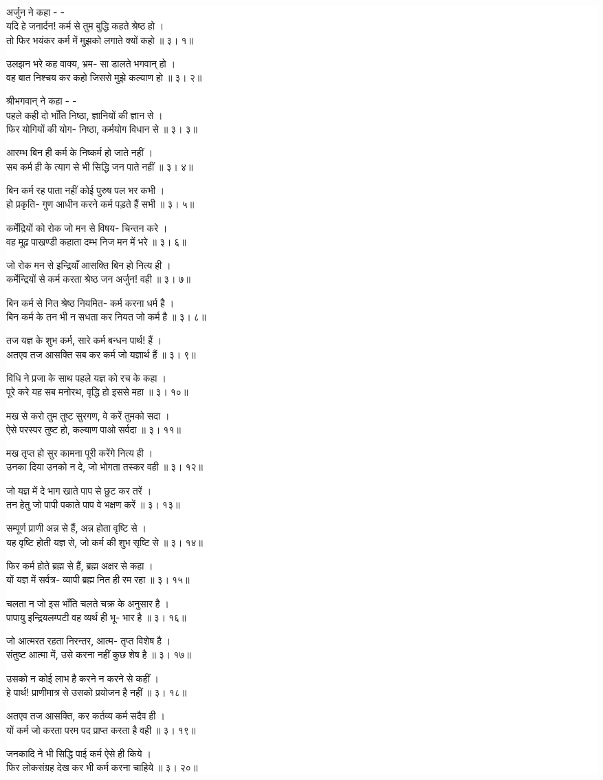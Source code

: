 अर्जुन ने कहा - -   
यदि हे जनार्दन!  कर्म से तुम बुद्धि कहते श्रेष्ठ हो ।  
तो फिर भयंकर कर्म में मुझको लगाते क्यों कहो ॥ ३। १॥  
  
उलझन भरे कह वाक्य,  भ्रम- सा डालते भगवान् हो ।  
वह बात निश्चय कर कहो जिससे मुझे कल्याण हो ॥ ३। २॥  
  
श्रीभगवान् ने कहा - -   
पहले कही दो भाँति निष्ठा,  ज्ञानियों की ज्ञान से ।  
फिर योगियों की योग- निष्ठा,  कर्मयोग विधान से ॥ ३। ३॥  
  
आरम्भ बिन ही कर्म के निष्कर्म हो जाते नहीं ।  
सब कर्म ही के त्याग से भी सिद्धि जन पाते नहीं ॥ ३। ४॥  
  
बिन कर्म रह पाता नहीं कोई पुरुष पल भर कभी ।  
हो प्रकृति- गुण आधीन करने कर्म पड़ते हैं सभी ॥ ३। ५॥  
  
कर्मेंद्रियों को रोक जो मन से विषय- चिन्तन करे ।  
वह मूढ़ पाखण्डी कहाता दम्भ निज मन में भरे ॥ ३। ६॥  
  
जो रोक मन से इन्द्रियाँ आसक्ति बिन हो नित्य ही ।  
कर्मेन्द्रियों से कर्म करता श्रेष्ठ जन अर्जुन!  वही ॥ ३। ७॥  
  
बिन कर्म से नित श्रेष्ठ नियमित- कर्म करना धर्म है ।  
बिन कर्म के तन भी न सधता कर नियत जो कर्म है ॥ ३। ८॥  
  
तज यज्ञ के शुभ कर्म,  सारे कर्म बन्धन पार्थ!  हैं ।  
अतएव तज आसक्ति सब कर कर्म जो यज्ञार्थ हैं ॥ ३। ९॥  
  
विधि ने प्रजा के साथ पहले यज्ञ को रच के कहा ।  
पूरे करे यह सब मनोरथ,  वृद्धि हो इससे महा ॥ ३। १०॥  
  
मख से करो तुम तुष्ट सुरगण,  वे करें तुमको सदा ।  
ऐसे परस्पर तुष्ट हो,  कल्याण पाओ सर्वदा ॥ ३। ११॥  
  
मख तृप्त हो सुर कामना पूरी करेंगे नित्य ही ।  
उनका दिया उनको न दे,  जो भोगता तस्कर वही ॥ ३। १२॥  
  
जो यज्ञ में दे भाग खाते पाप से छुट कर तरें ।  
तन हेतु जो पापी पकाते पाप वे भक्षण करें ॥ ३। १३॥  
  
सम्पूर्ण प्राणी अन्न से हैं,  अन्न होता वृष्टि से ।  
यह वृष्टि होती यज्ञ से,  जो कर्म की शुभ सृष्टि से ॥ ३। १४॥  
  
फिर कर्म होते ब्रह्म से हैं,  ब्रह्म अक्षर से कहा ।  
यों यज्ञ में सर्वत्र- व्यापी ब्रह्म नित ही रम रहा ॥ ३। १५॥  
  
चलता न जो इस भाँति चलते चक्र के अनुसार है ।  
पापायु इन्द्रियलम्पटी वह व्यर्थ ही भू- भार है ॥ ३। १६॥  
  
जो आत्मरत रहता निरन्तर,  आत्म- तृप्त विशेष है ।  
संतुष्ट आत्मा में,  उसे करना नहीं कुछ शेष है ॥ ३। १७॥  
  
उसको न कोई लाभ है करने न करने से कहीं ।  
हे पार्थ!  प्राणीमात्र से उसको प्रयोजन है नहीं ॥ ३। १८॥  
  
अतएव तज आसक्ति,  कर कर्तव्य कर्म सदैव ही ।  
यों कर्म जो करता परम पद प्राप्त करता है वही ॥ ३। १९॥  
  
जनकादि ने भी सिद्धि पाई कर्म ऐसे ही किये ।  
फिर लोकसंग्रह देख कर भी कर्म करना चाहिये ॥ ३। २०॥  
  